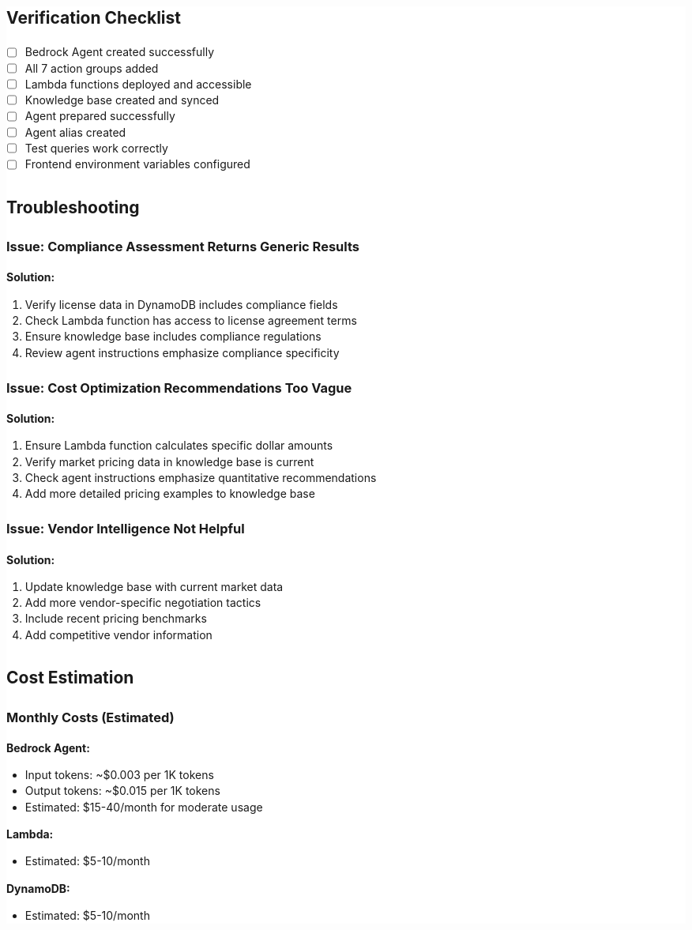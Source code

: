 ## Verification Checklist

- [ ] Bedrock Agent created successfully
- [ ] All 7 action groups added
- [ ] Lambda functions deployed and accessible
- [ ] Knowledge base created and synced
- [ ] Agent prepared successfully
- [ ] Agent alias created
- [ ] Test queries work correctly
- [ ] Frontend environment variables configured

## Troubleshooting

### Issue: Compliance Assessment Returns Generic Results

**Solution:**
1. Verify license data in DynamoDB includes compliance fields
2. Check Lambda function has access to license agreement terms
3. Ensure knowledge base includes compliance regulations
4. Review agent instructions emphasize compliance specificity

### Issue: Cost Optimization Recommendations Too Vague

**Solution:**
1. Ensure Lambda function calculates specific dollar amounts
2. Verify market pricing data in knowledge base is current
3. Check agent instructions emphasize quantitative recommendations
4. Add more detailed pricing examples to knowledge base

### Issue: Vendor Intelligence Not Helpful

**Solution:**
1. Update knowledge base with current market data
2. Add more vendor-specific negotiation tactics
3. Include recent pricing benchmarks
4. Add competitive vendor information

## Cost Estimation

### Monthly Costs (Estimated)

**Bedrock Agent:**
- Input tokens: ~$0.003 per 1K tokens
- Output tokens: ~$0.015 per 1K tokens
- Estimated: $15-40/month for moderate usage

**Lambda:**
- Estimated: $5-10/month

**DynamoDB:**
- Estimated: $5-10/month
